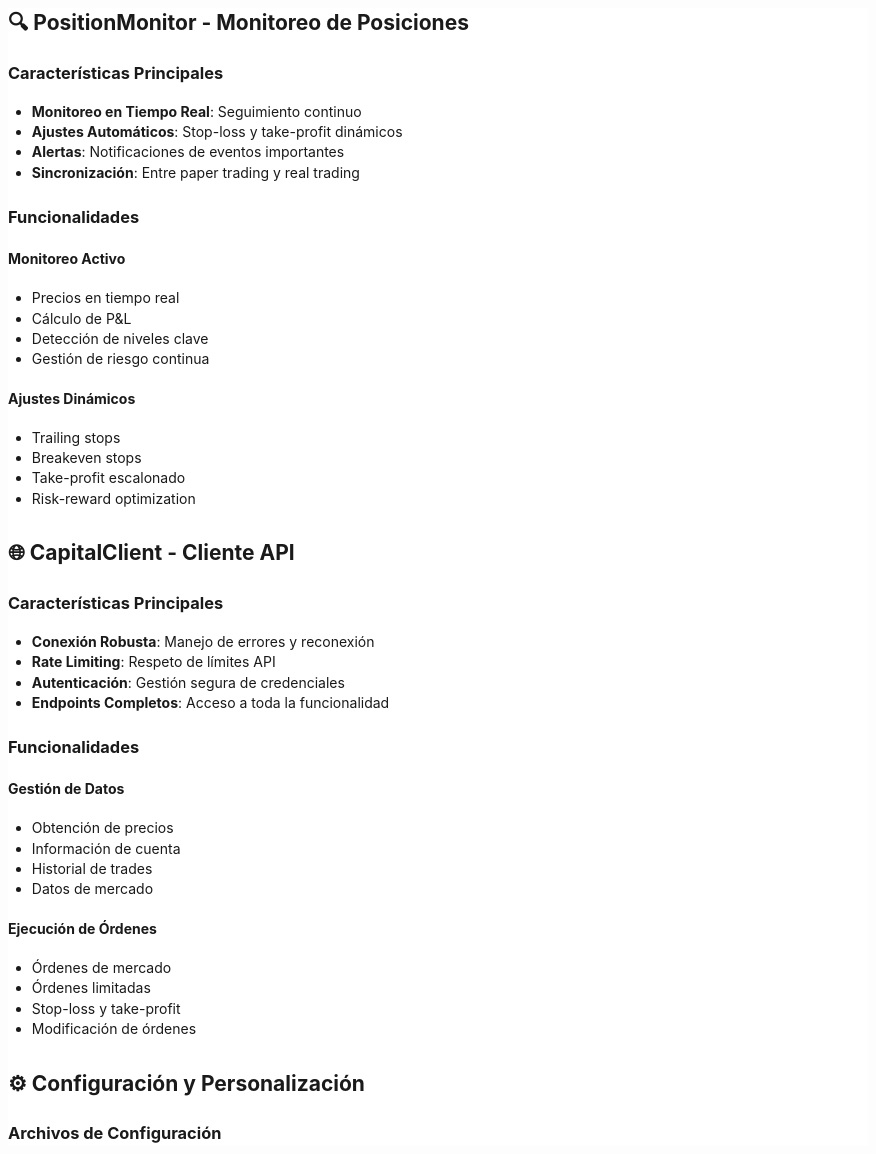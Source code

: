 ## 🔍 PositionMonitor - Monitoreo de Posiciones

### Características Principales

- **Monitoreo en Tiempo Real**: Seguimiento continuo
- **Ajustes Automáticos**: Stop-loss y take-profit dinámicos
- **Alertas**: Notificaciones de eventos importantes
- **Sincronización**: Entre paper trading y real trading

### Funcionalidades

#### Monitoreo Activo
- Precios en tiempo real
- Cálculo de P&L
- Detección de niveles clave
- Gestión de riesgo continua

#### Ajustes Dinámicos
- Trailing stops
- Breakeven stops
- Take-profit escalonado
- Risk-reward optimization

## 🌐 CapitalClient - Cliente API

### Características Principales

- **Conexión Robusta**: Manejo de errores y reconexión
- **Rate Limiting**: Respeto de límites API
- **Autenticación**: Gestión segura de credenciales
- **Endpoints Completos**: Acceso a toda la funcionalidad

### Funcionalidades

#### Gestión de Datos
- Obtención de precios
- Información de cuenta
- Historial de trades
- Datos de mercado

#### Ejecución de Órdenes
- Órdenes de mercado
- Órdenes limitadas
- Stop-loss y take-profit
- Modificación de órdenes

## ⚙️ Configuración y Personalización

### Archivos de Configuración
